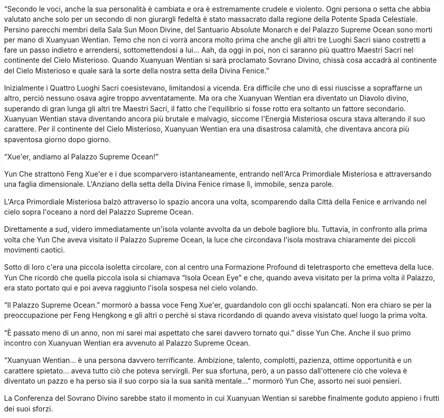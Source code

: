 
“Secondo le voci, anche la sua personalità è cambiata e ora è estremamente crudele e violento. Ogni persona o setta che abbia valutato anche solo per un secondo di non giurargli fedeltà è stato massacrato dalla regione della Potente Spada Celestiale. Persino parecchi membri della Sala Sun Moon Divine, del Santuario Absolute Monarch e del Palazzo Supreme Ocean sono morti per mano di Xuanyuan Wentian. Temo che non ci vorrà ancora molto prima che anche gli altri tre Luoghi Sacri siano costretti a fare un passo indietro e arrendersi, sottomettendosi a lui... Aah, da oggi in poi, non ci saranno più quattro Maestri Sacri nel continente del Cielo Misterioso. Quando Xuanyuan Wentian si sarà proclamato Sovrano Divino, chissà cosa accadrà al continente del Cielo Misterioso e quale sarà la sorte della nostra setta della Divina Fenice.”


Inizialmente i Quattro Luoghi Sacri coesistevano, limitandosi a vicenda. Era difficile che uno di essi riuscisse a sopraffarne un altro, perciò nessuno osava agire troppo avventatamente. Ma ora che Xuanyuan Wentian era diventato un Diavolo divino, superando di gran lunga gli altri tre Maestri Sacri, il fatto che l'equilibrio si fosse rotto era soltanto un fattore secondario. Xuanyuan Wentian stava diventando ancora più brutale e malvagio, siccome l'Energia Misteriosa oscura stava alterando il suo carattere. Per il continente del Cielo Misterioso, Xuanyuan Wentian era una disastrosa calamità, che diventava ancora più spaventosa giorno dopo giorno.


“Xue'er, andiamo al Palazzo Supreme Ocean!”


Yun Che strattonò Feng Xue'er e i due scomparvero istantaneamente, entrando nell'Arca Primordiale Misteriosa e attraversando una faglia dimensionale. L'Anziano della setta della Divina Fenice rimase lì, immobile, senza parole.


L'Arca Primordiale Misteriosa balzò attraverso lo spazio ancora una volta, scomparendo dalla Città della Fenice e arrivando nel cielo sopra l'oceano a nord del Palazzo Supreme Ocean.


Direttamente a sud, videro immediatamente un'isola volante avvolta da un debole bagliore blu. Tuttavia, in confronto alla prima volta che Yun Che aveva visitato il Palazzo Supreme Ocean, la luce che circondava l'isola mostrava chiaramente dei piccoli movimenti caotici.


Sotto di loro c'era una piccola isoletta circolare, con al centro una Formazione Profound di teletrasporto che emetteva della luce. Yun Che ricordò che quella piccola isola si chiamava “Isola Ocean Eye” e che, quando aveva visitato per la prima volta il Palazzo, era stato portato qui e poi aveva raggiunto l'isola sospesa nel cielo volando.


“Il Palazzo Supreme Ocean.” mormorò a bassa voce Feng Xue'er, guardandolo con gli occhi spalancati. Non era chiaro se per la preoccupazione per Feng Hengkong e gli altri o perché si stava ricordando di quando aveva visistato quel luogo la prima volta.


“È passato meno di un anno, non mi sarei mai aspettato che sarei davvero tornato qui.” disse Yun Che. Anche il suo primo incontro con Xuanyuan Wentian era avvenuto al Palazzo Supreme Ocean.


“Xuanyuan Wentian... è una persona davvero terrificante. Ambizione, talento, complotti, pazienza, ottime opportunità e un carattere spietato... aveva tutto ciò che poteva servirgli. Per sua sfortuna, però, a un passo dall'ottenere ciò che voleva è diventato un pazzo e ha perso sia il suo corpo sia la sua sanità mentale...” mormorò Yun Che, assorto nei suoi pensieri.


La Conferenza del Sovrano Divino sarebbe stato il momento in cui Xuanyuan Wentian si sarebbe finalmente goduto appieno i frutti dei suoi sforzi.
